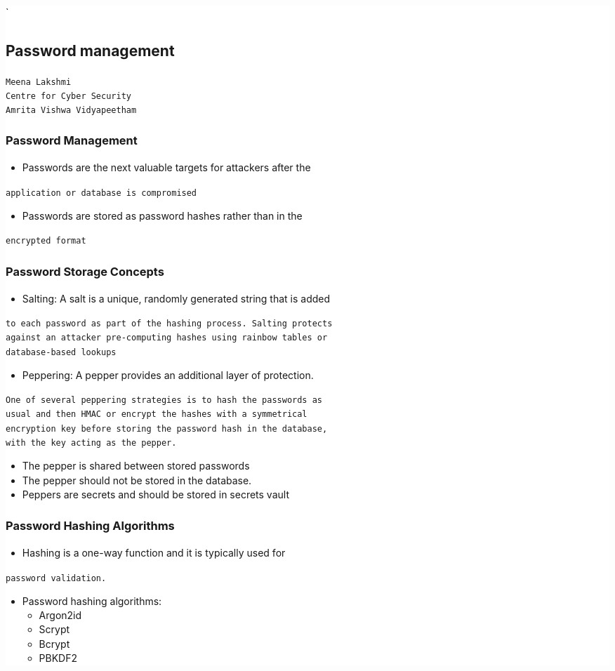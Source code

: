 
`

## Password management

```
Meena Lakshmi
Centre for Cyber Security
Amrita Vishwa Vidyapeetham
```

### Password Management

- Passwords are the next valuable targets for attackers after the

```
application or database is compromised
```
- Passwords are stored as password hashes rather than in the

```
encrypted format
```

### Password Storage Concepts

- Salting: A salt is a unique, randomly generated string that is added

```
to each password as part of the hashing process. Salting protects
against an attacker pre-computing hashes using rainbow tables or
database-based lookups
```
- Peppering: A pepper provides an additional layer of protection.

```
One of several peppering strategies is to hash the passwords as
usual and then HMAC or encrypt the hashes with a symmetrical
encryption key before storing the password hash in the database,
with the key acting as the pepper.
```
- The pepper is shared between stored passwords
- The pepper should not be stored in the database.
- Peppers are secrets and should be stored in secrets vault


### Password Hashing Algorithms

- Hashing is a one-way function and it is typically used for

```
password validation.
```
- Password hashing algorithms:
    - Argon2id
    - Scrypt
    - Bcrypt
    - PBKDF2
